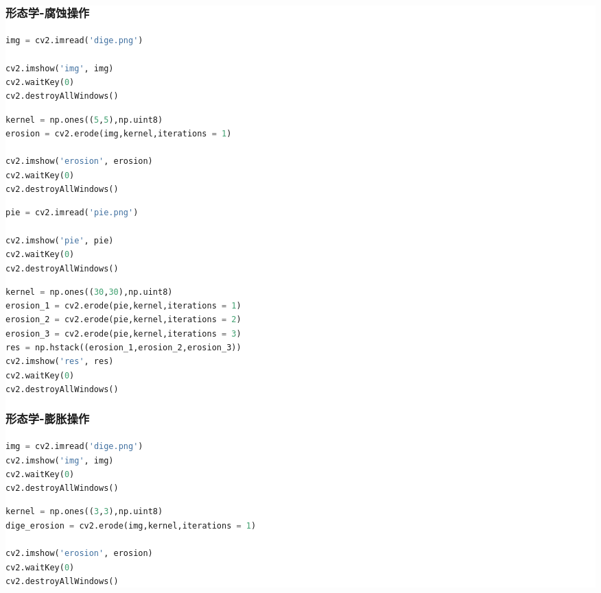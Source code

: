 
### 形态学-腐蚀操作


```python
img = cv2.imread('dige.png')

cv2.imshow('img', img)
cv2.waitKey(0)
cv2.destroyAllWindows()
```


```python
kernel = np.ones((5,5),np.uint8) 
erosion = cv2.erode(img,kernel,iterations = 1)

cv2.imshow('erosion', erosion)
cv2.waitKey(0)
cv2.destroyAllWindows()
```


```python
pie = cv2.imread('pie.png')

cv2.imshow('pie', pie)
cv2.waitKey(0)
cv2.destroyAllWindows()
```


```python
kernel = np.ones((30,30),np.uint8) 
erosion_1 = cv2.erode(pie,kernel,iterations = 1)
erosion_2 = cv2.erode(pie,kernel,iterations = 2)
erosion_3 = cv2.erode(pie,kernel,iterations = 3)
res = np.hstack((erosion_1,erosion_2,erosion_3))
cv2.imshow('res', res)
cv2.waitKey(0)
cv2.destroyAllWindows()
```

### 形态学-膨胀操作


```python
img = cv2.imread('dige.png')
cv2.imshow('img', img)
cv2.waitKey(0)
cv2.destroyAllWindows()
```


```python
kernel = np.ones((3,3),np.uint8) 
dige_erosion = cv2.erode(img,kernel,iterations = 1)

cv2.imshow('erosion', erosion)
cv2.waitKey(0)
cv2.destroyAllWindows()
```

